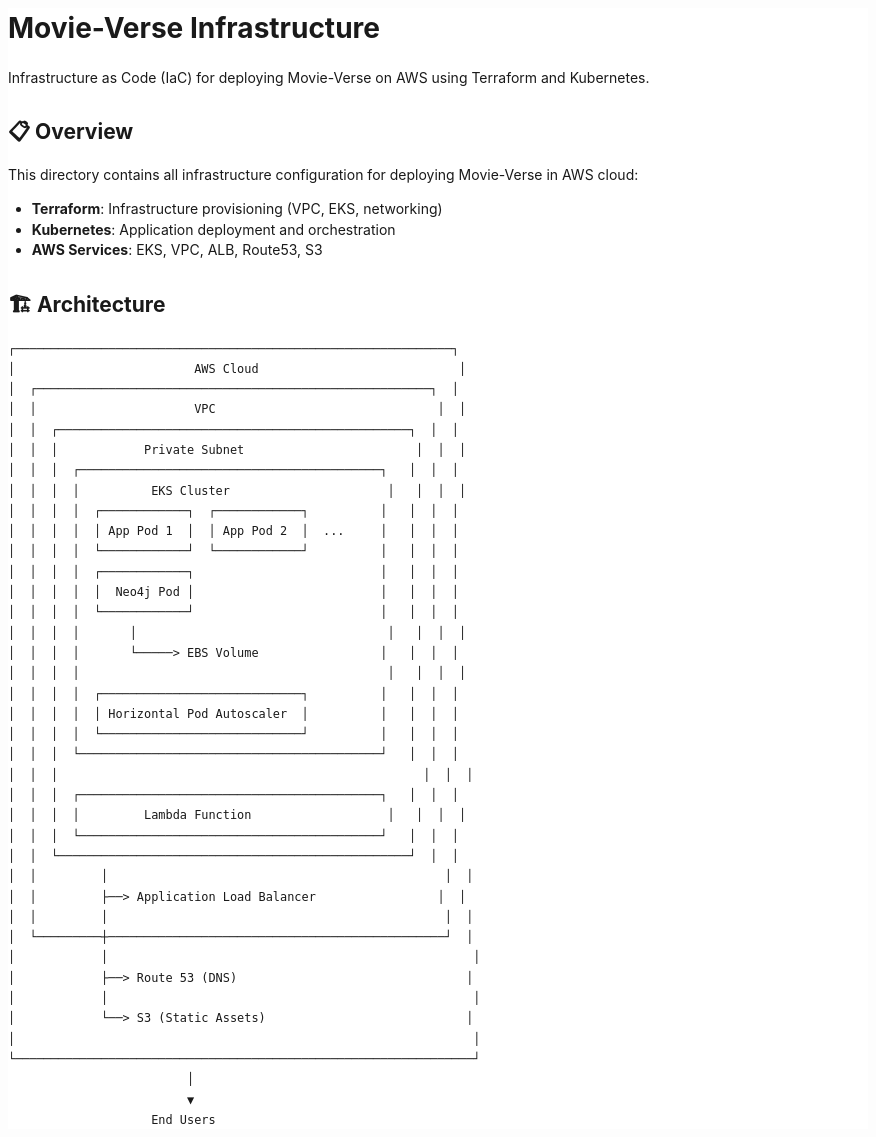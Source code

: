 # Movie-Verse Infrastructure

Infrastructure as Code (IaC) for deploying Movie-Verse on AWS using Terraform and Kubernetes.

## 📋 Overview

This directory contains all infrastructure configuration for deploying Movie-Verse in AWS cloud:

- **Terraform**: Infrastructure provisioning (VPC, EKS, networking)
- **Kubernetes**: Application deployment and orchestration
- **AWS Services**: EKS, VPC, ALB, Route53, S3

## 🏗 Architecture

```
┌─────────────────────────────────────────────────────────────┐
│                         AWS Cloud                            │
│  ┌───────────────────────────────────────────────────────┐  │
│  │                      VPC                               │  │
│  │  ┌─────────────────────────────────────────────────┐  │  │
│  │  │            Private Subnet                        │  │  │
│  │  │  ┌──────────────────────────────────────────┐   │  │  │
│  │  │  │          EKS Cluster                      │   │  │  │
│  │  │  │  ┌────────────┐  ┌────────────┐          │   │  │  │
│  │  │  │  │ App Pod 1  │  │ App Pod 2  │  ...     │   │  │  │
│  │  │  │  └────────────┘  └────────────┘          │   │  │  │
│  │  │  │  ┌────────────┐                          │   │  │  │
│  │  │  │  │  Neo4j Pod │                          │   │  │  │
│  │  │  │  └────────────┘                          │   │  │  │
│  │  │  │       │                                   │   │  │  │
│  │  │  │       └─────> EBS Volume                 │   │  │  │
│  │  │  │                                           │   │  │  │
│  │  │  │  ┌────────────────────────────┐          │   │  │  │
│  │  │  │  │ Horizontal Pod Autoscaler  │          │   │  │  │
│  │  │  │  └────────────────────────────┘          │   │  │  │
│  │  │  └──────────────────────────────────────────┘   │  │  │
│  │  │                                                   │  │  │
│  │  │  ┌──────────────────────────────────────────┐   │  │  │
│  │  │  │         Lambda Function                   │   │  │  │
│  │  │  └──────────────────────────────────────────┘   │  │  │
│  │  └─────────────────────────────────────────────────┘  │  │
│  │         │                                               │  │
│  │         ├──> Application Load Balancer                 │  │
│  │         │                                               │  │
│  └─────────┼───────────────────────────────────────────────┘  │
│            │                                                   │
│            ├──> Route 53 (DNS)                                │
│            │                                                   │
│            └──> S3 (Static Assets)                            │
│                                                                │
└────────────────────────────────────────────────────────────────┘
                         │
                         ▼
                    End Users
```
